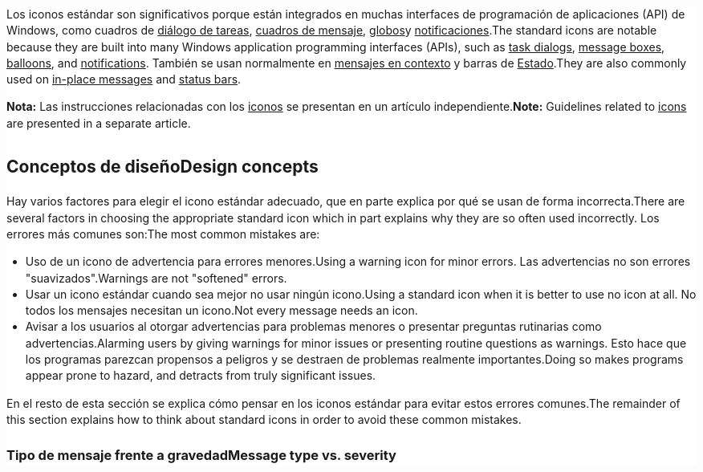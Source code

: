 <span data-ttu-id="a5cda-118">Los iconos estándar son significativos porque están integrados en muchas interfaces de programación de aplicaciones (API) de Windows, como cuadros de [diálogo de tareas](win-dialog-box.md), [cuadros de mensaje](glossary.md), [globos](ctrl-balloons.md)y [notificaciones](mess-notif.md).</span><span class="sxs-lookup"><span data-stu-id="a5cda-118">The standard icons are notable because they are built into many Windows application programming interfaces (APIs), such as [task dialogs](win-dialog-box.md), [message boxes](glossary.md), [balloons](ctrl-balloons.md), and [notifications](mess-notif.md).</span></span> <span data-ttu-id="a5cda-119">También se usan normalmente en [mensajes en contexto](glossary.md) y barras de [Estado](ctrl-status-bars.md).</span><span class="sxs-lookup"><span data-stu-id="a5cda-119">They are also commonly used on [in-place messages](glossary.md) and [status bars](ctrl-status-bars.md).</span></span>

<span data-ttu-id="a5cda-120">**Nota:** Las instrucciones relacionadas con los [iconos](vis-icons.md) se presentan en un artículo independiente.</span><span class="sxs-lookup"><span data-stu-id="a5cda-120">**Note:** Guidelines related to [icons](vis-icons.md) are presented in a separate article.</span></span>

## <a name="design-concepts"></a><span data-ttu-id="a5cda-121">Conceptos de diseño</span><span class="sxs-lookup"><span data-stu-id="a5cda-121">Design concepts</span></span>

<span data-ttu-id="a5cda-122">Hay varios factores para elegir el icono estándar adecuado, que en parte explica por qué se usan de forma incorrecta.</span><span class="sxs-lookup"><span data-stu-id="a5cda-122">There are several factors in choosing the appropriate standard icon which in part explains why they are so often used incorrectly.</span></span> <span data-ttu-id="a5cda-123">Los errores más comunes son:</span><span class="sxs-lookup"><span data-stu-id="a5cda-123">The most common mistakes are:</span></span>

-   <span data-ttu-id="a5cda-124">Uso de un icono de advertencia para errores menores.</span><span class="sxs-lookup"><span data-stu-id="a5cda-124">Using a warning icon for minor errors.</span></span> <span data-ttu-id="a5cda-125">Las advertencias no son errores "suavizados".</span><span class="sxs-lookup"><span data-stu-id="a5cda-125">Warnings are not "softened" errors.</span></span>
-   <span data-ttu-id="a5cda-126">Usar un icono estándar cuando sea mejor no usar ningún icono.</span><span class="sxs-lookup"><span data-stu-id="a5cda-126">Using a standard icon when it is better to use no icon at all.</span></span> <span data-ttu-id="a5cda-127">No todos los mensajes necesitan un icono.</span><span class="sxs-lookup"><span data-stu-id="a5cda-127">Not every message needs an icon.</span></span>
-   <span data-ttu-id="a5cda-128">Avisar a los usuarios al otorgar advertencias para problemas menores o presentar preguntas rutinarias como advertencias.</span><span class="sxs-lookup"><span data-stu-id="a5cda-128">Alarming users by giving warnings for minor issues or presenting routine questions as warnings.</span></span> <span data-ttu-id="a5cda-129">Esto hace que los programas parezcan propensos a peligros y se destraen de problemas realmente importantes.</span><span class="sxs-lookup"><span data-stu-id="a5cda-129">Doing so makes programs appear prone to hazard, and detracts from truly significant issues.</span></span>

<span data-ttu-id="a5cda-130">En el resto de esta sección se explica cómo pensar en los iconos estándar para evitar estos errores comunes.</span><span class="sxs-lookup"><span data-stu-id="a5cda-130">The remainder of this section explains how to think about standard icons in order to avoid these common mistakes.</span></span>

### <a name="message-type-vs-severity"></a><span data-ttu-id="a5cda-131">Tipo de mensaje frente a gravedad</span><span class="sxs-lookup"><span data-stu-id="a5cda-131">Message type vs. severity</span></span>
